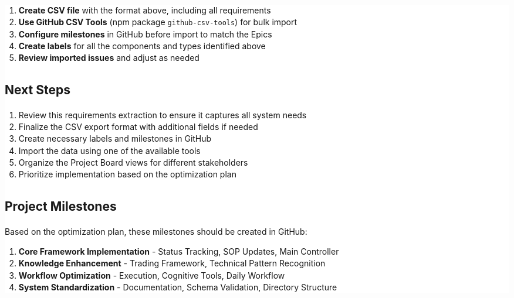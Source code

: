 1. **Create CSV file** with the format above, including all requirements
2. **Use GitHub CSV Tools** (npm package `github-csv-tools`) for bulk import
3. **Configure milestones** in GitHub before import to match the Epics
4. **Create labels** for all the components and types identified above
5. **Review imported issues** and adjust as needed

## Next Steps

1. Review this requirements extraction to ensure it captures all system needs
2. Finalize the CSV export format with additional fields if needed
3. Create necessary labels and milestones in GitHub
4. Import the data using one of the available tools
5. Organize the Project Board views for different stakeholders
6. Prioritize implementation based on the optimization plan

## Project Milestones

Based on the optimization plan, these milestones should be created in GitHub:

1. **Core Framework Implementation** - Status Tracking, SOP Updates, Main Controller
2. **Knowledge Enhancement** - Trading Framework, Technical Pattern Recognition
3. **Workflow Optimization** - Execution, Cognitive Tools, Daily Workflow
4. **System Standardization** - Documentation, Schema Validation, Directory Structure